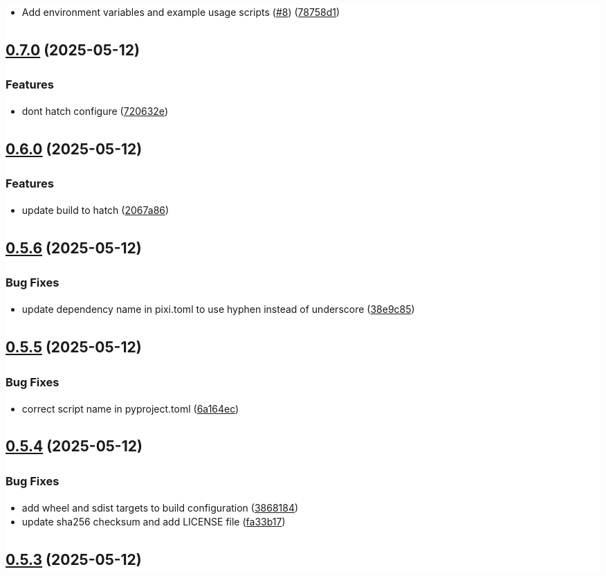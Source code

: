 * Add environment variables and example usage scripts ([#8](https://github.com/bhklab/bhklab-project-template/issues/8)) ([78758d1](https://github.com/bhklab/bhklab-project-template/commit/78758d10e2aa3d08ef966b7d3fa17326bdb8d391))

## [0.7.0](https://github.com/bhklab/bhklab-project-template/compare/v0.6.0...v0.7.0) (2025-05-12)


### Features

* dont hatch configure ([720632e](https://github.com/bhklab/bhklab-project-template/commit/720632e04f4053e6bee81877e179a9dd75df2da3))

## [0.6.0](https://github.com/bhklab/bhklab-project-template/compare/v0.5.6...v0.6.0) (2025-05-12)


### Features

* update build to hatch ([2067a86](https://github.com/bhklab/bhklab-project-template/commit/2067a8628d95f0726b5756e33ddc6183b2953892))

## [0.5.6](https://github.com/bhklab/bhklab-project-template/compare/v0.5.5...v0.5.6) (2025-05-12)


### Bug Fixes

* update dependency name in pixi.toml to use hyphen instead of underscore ([38e9c85](https://github.com/bhklab/bhklab-project-template/commit/38e9c85ffb9ed2e926271be67ebe9583f8d844b8))

## [0.5.5](https://github.com/bhklab/bhklab-project-template/compare/v0.5.4...v0.5.5) (2025-05-12)


### Bug Fixes

* correct script name in pyproject.toml ([6a164ec](https://github.com/bhklab/bhklab-project-template/commit/6a164ec2fcd96dc0ae993af5fa5c64d4fdfd6b9a))

## [0.5.4](https://github.com/bhklab/bhklab-project-template/compare/v0.5.3...v0.5.4) (2025-05-12)


### Bug Fixes

* add wheel and sdist targets to build configuration ([3868184](https://github.com/bhklab/bhklab-project-template/commit/3868184be8cc23c9fe0ed574ff843764184fbe4f))
* update sha256 checksum and add LICENSE file ([fa33b17](https://github.com/bhklab/bhklab-project-template/commit/fa33b1747488a4209bed446d253fea4f30815f71))

## [0.5.3](https://github.com/bhklab/bhklab-project-template/compare/v0.5.2...v0.5.3) (2025-05-12)
